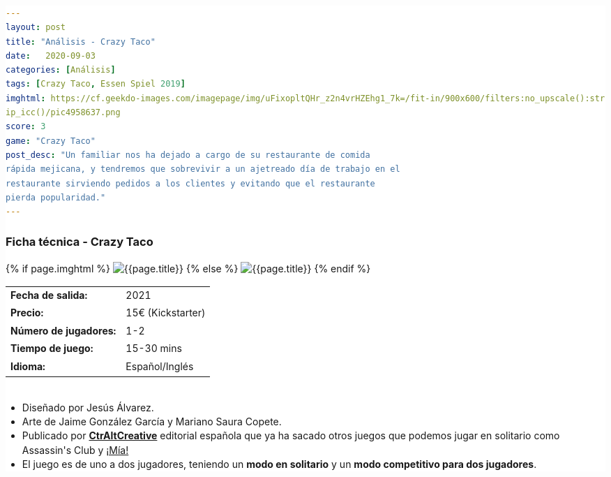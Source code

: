 ```yaml
---
layout: post
title: "Análisis - Crazy Taco"
date:   2020-09-03
categories: [Análisis]
tags: [Crazy Taco, Essen Spiel 2019]
imghtml: https://cf.geekdo-images.com/imagepage/img/uFixopltQHr_z2n4vrHZEhg1_7k=/fit-in/900x600/filters:no_upscale():strip_icc()/pic4958637.png
score: 3
game: "Crazy Taco"
post_desc: "Un familiar nos ha dejado a cargo de su restaurante de comida
rápida mejicana, y tendremos que sobrevivir a un ajetreado día de trabajo en el
restaurante sirviendo pedidos a los clientes y evitando que el restaurante
pierda popularidad." 
---
```


<div class="panel panel-primary">
    <div class="panel-heading">
        <h3 class="panel-title">Ficha técnica - Crazy Taco</h3>
    </div>
    <div class="panel-body">
        <div class="col-md-6 post-img">
	    {% if page.imghtml %}
            <img width="400" src="{{page.imghtml}}"
                alt="{{page.title}}">
            {% else %}
            <img width="400" src="{{site.baseurl}}/images/{{page.img}}"
                alt="{{page.title}}">
            {% endif %}
        </div>
        <div class="col-md-6">
        <table class="table table-striped table-hover">
            <tr><td class="text-left"><strong>Fecha de salida:</strong></td><td class="text-left">2021</td></tr>
            <tr><td class="text-left"><strong>Precio:</strong></td><td
            class="text-left">15€ (Kickstarter)</td></tr>
            <tr><td class="text-left"><strong>Número de jugadores:</strong></td><td class="text-left">1-2</td></tr>
            <tr><td class="text-left"><strong>Tiempo de juego:</strong></td><td class="text-left">15-30 mins</td></tr>
            <tr><td class="text-left"><strong>Idioma:</strong></td><td class="text-left">Español/Inglés</td></tr>
         </table>
        </div>
        <div class="col-md-12"></div>
        <div class="col-md-12">
         <ul>
             <br>
             <li>Diseñado por Jesús Álvarez.</li> 
             <li>Arte de Jaime González García y Mariano Saura Copete.</li>
             <li>Publicado por <strong><a
             href="http://ctrlaltcreative.com/index.html">CtrAltCreative</a></strong>
             editorial española que ya ha sacado otros juegos que podemos jugar
             en solitario como <a
             hgref="https://boardgamegeek.com/boardgame/213681/assassins-club">Assassin's
             Club</a> y <a
             href="https://boardgamegeek.com/boardgame/235513/mia">¡Mía!</a></li>
             <li>El juego es de uno a dos jugadores, teniendo un <strong>modo
             en solitario</strong> y un <strong>modo competitivo para dos
             jugadores</strong>.</li> 
         </ul>
